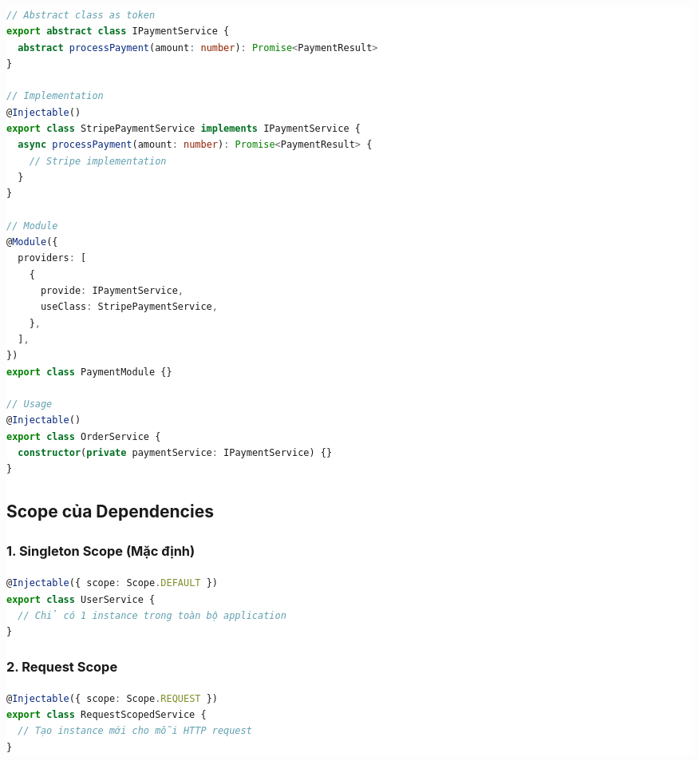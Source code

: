 ```typescript
// Abstract class as token
export abstract class IPaymentService {
  abstract processPayment(amount: number): Promise<PaymentResult>
}

// Implementation
@Injectable()
export class StripePaymentService implements IPaymentService {
  async processPayment(amount: number): Promise<PaymentResult> {
    // Stripe implementation
  }
}

// Module
@Module({
  providers: [
    {
      provide: IPaymentService,
      useClass: StripePaymentService,
    },
  ],
})
export class PaymentModule {}

// Usage
@Injectable()
export class OrderService {
  constructor(private paymentService: IPaymentService) {}
}
```

## Scope của Dependencies

### 1. Singleton Scope (Mặc định)

```typescript
@Injectable({ scope: Scope.DEFAULT })
export class UserService {
  // Chỉ có 1 instance trong toàn bộ application
}
```

### 2. Request Scope

```typescript
@Injectable({ scope: Scope.REQUEST })
export class RequestScopedService {
  // Tạo instance mới cho mỗi HTTP request
}
```
